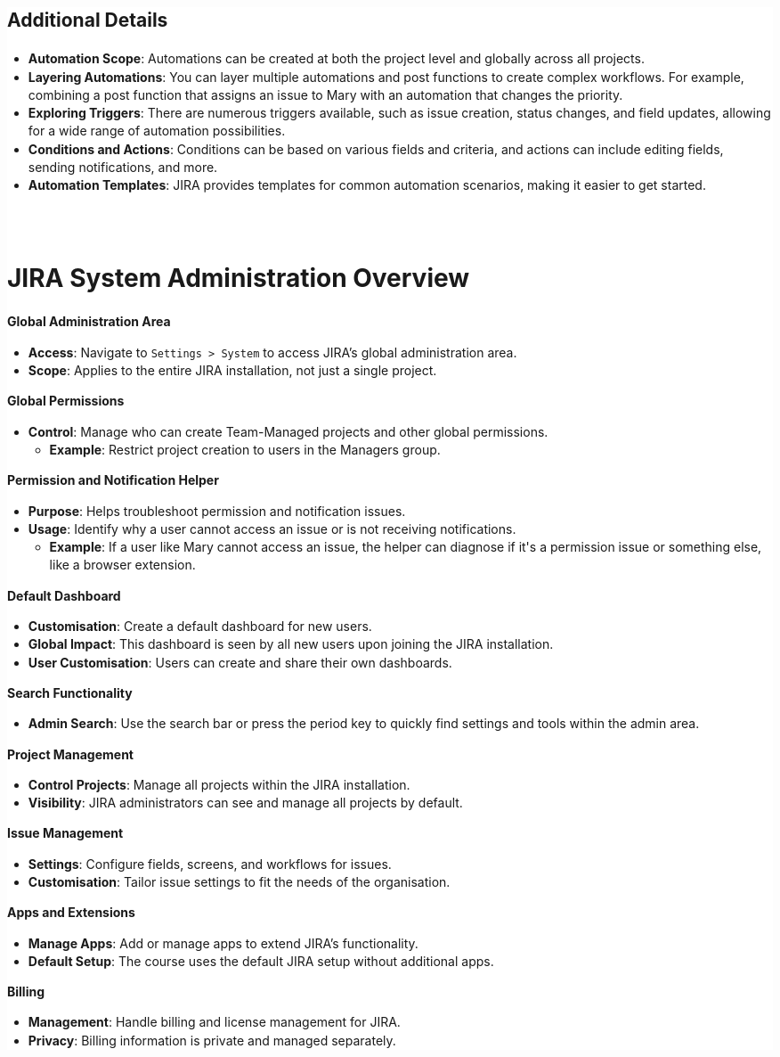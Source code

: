 ## Additional Details
* **Automation Scope**: Automations can be created at both the project level and globally across all projects.
* **Layering Automations**: You can layer multiple automations and post functions to create complex workflows. For example, combining a post function that assigns an issue to Mary with an automation that changes the priority.
* **Exploring Triggers**: There are numerous triggers available, such as issue creation, status changes, and field updates, allowing for a wide range of automation possibilities.
* **Conditions and Actions**: Conditions can be based on various fields and criteria, and actions can include editing fields, sending notifications, and more.
* **Automation Templates**: JIRA provides templates for common automation scenarios, making it easier to get started.

<br>

# JIRA System Administration Overview

**Global Administration Area**
* **Access**: Navigate to `Settings > System` to access JIRA’s global administration area.
* **Scope**: Applies to the entire JIRA installation, not just a single project.

**Global Permissions**
* **Control**: Manage who can create Team-Managed projects and other global permissions.
  * **Example**: Restrict project creation to users in the Managers group.

**Permission and Notification Helper**
* **Purpose**: Helps troubleshoot permission and notification issues.
* **Usage**: Identify why a user cannot access an issue or is not receiving notifications.
  * **Example**: If a user like Mary cannot access an issue, the helper can diagnose if it's a permission issue or something else, like a browser extension.

**Default Dashboard**
* **Customisation**: Create a default dashboard for new users.
* **Global Impact**: This dashboard is seen by all new users upon joining the JIRA installation.
* **User Customisation**: Users can create and share their own dashboards.

**Search Functionality**
* **Admin Search**: Use the search bar or press the period key to quickly find settings and tools within the admin area.

**Project Management**
* **Control Projects**: Manage all projects within the JIRA installation.
* **Visibility**: JIRA administrators can see and manage all projects by default.

**Issue Management**
* **Settings**: Configure fields, screens, and workflows for issues.
* **Customisation**: Tailor issue settings to fit the needs of the organisation.

**Apps and Extensions**
* **Manage Apps**: Add or manage apps to extend JIRA’s functionality.
* **Default Setup**: The course uses the default JIRA setup without additional apps.

**Billing**
* **Management**: Handle billing and license management for JIRA.
* **Privacy**: Billing information is private and managed separately.
